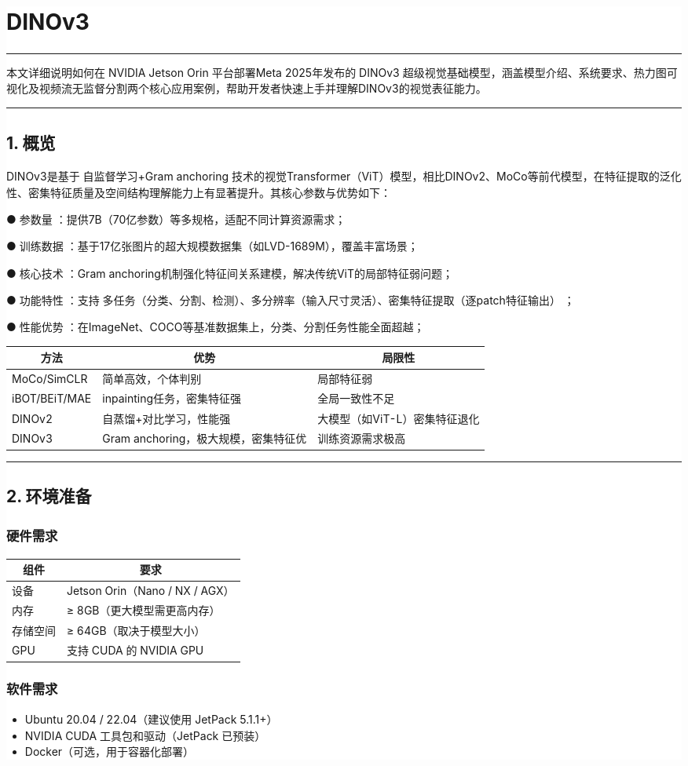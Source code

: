 # DINOv3

---

本文详细说明如何在 NVIDIA Jetson Orin 平台部署Meta 2025年发布的 DINOv3 超级视觉基础模型，涵盖模型介绍、系统要求、热力图可视化及视频流无监督分割两个核心应用案例，帮助开发者快速上手并理解DINOv3的视觉表征能力。

---

## 1. 概览

DINOv3是基于 自监督学习+Gram anchoring 技术的视觉Transformer（ViT）模型，相比DINOv2、MoCo等前代模型，在特征提取的泛化性、密集特征质量及空间结构理解能力上有显著提升。其核心参数与优势如下：

● 参数量 ：提供7B（70亿参数）等多规格，适配不同计算资源需求；

● 训练数据 ：基于17亿张图片的超大规模数据集（如LVD-1689M），覆盖丰富场景；

● 核心技术 ：Gram anchoring机制强化特征间关系建模，解决传统ViT的局部特征弱问题；

● 功能特性 ：支持 多任务（分类、分割、检测）、多分辨率（输入尺寸灵活）、密集特征提取（逐patch特征输出） ；

● 性能优势 ：在ImageNet、COCO等基准数据集上，分类、分割任务性能全面超越；

| 方法            | 优势                        | 局限性               |
| ------------- | ------------------------- | ----------------- |
| MoCo/SimCLR   | 简单高效，个体判别                 | 局部特征弱             |
| iBOT/BEiT/MAE | inpainting任务，密集特征强        | 全局一致性不足           |
| DINOv2        | 自蒸馏+对比学习，性能强              | 大模型（如ViT-L）密集特征退化 |
| DINOv3        | Gram anchoring，极大规模，密集特征优 | 训练资源需求极高          |

---

## 2. 环境准备

### 硬件需求

| 组件   | 要求                           |
| ---- | ---------------------------- |
| 设备   | Jetson Orin（Nano / NX / AGX） |
| 内存   | ≥ 8GB（更大模型需更高内存）             |
| 存储空间 | ≥ 64GB（取决于模型大小）              |
| GPU  | 支持 CUDA 的 NVIDIA GPU         |

### 软件需求

- Ubuntu 20.04 / 22.04（建议使用 JetPack 5.1.1+）  
- NVIDIA CUDA 工具包和驱动（JetPack 已预装）  
- Docker（可选，用于容器化部署）
